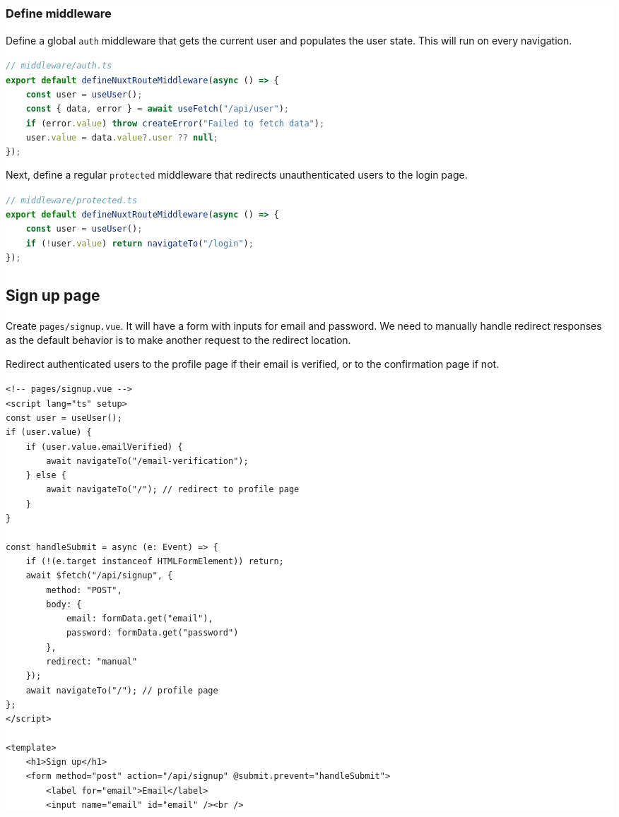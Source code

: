 ### Define middleware

Define a global `auth` middleware that gets the current user and populates the user state. This will run on every navigation.

```ts
// middleware/auth.ts
export default defineNuxtRouteMiddleware(async () => {
	const user = useUser();
	const { data, error } = await useFetch("/api/user");
	if (error.value) throw createError("Failed to fetch data");
	user.value = data.value?.user ?? null;
});
```

Next, define a regular `protected` middleware that redirects unauthenticated users to the login page.

```ts
// middleware/protected.ts
export default defineNuxtRouteMiddleware(async () => {
	const user = useUser();
	if (!user.value) return navigateTo("/login");
});
```

## Sign up page

Create `pages/signup.vue`. It will have a form with inputs for email and password. We need to manually handle redirect responses as the default behavior is to make another request to the redirect location.

Redirect authenticated users to the profile page if their email is verified, or to the confirmation page if not.

```vue
<!-- pages/signup.vue -->
<script lang="ts" setup>
const user = useUser();
if (user.value) {
	if (user.value.emailVerified) {
		await navigateTo("/email-verification");
	} else {
		await navigateTo("/"); // redirect to profile page
	}
}

const handleSubmit = async (e: Event) => {
	if (!(e.target instanceof HTMLFormElement)) return;
	await $fetch("/api/signup", {
		method: "POST",
		body: {
			email: formData.get("email"),
			password: formData.get("password")
		},
		redirect: "manual"
	});
	await navigateTo("/"); // profile page
};
</script>

<template>
	<h1>Sign up</h1>
	<form method="post" action="/api/signup" @submit.prevent="handleSubmit">
		<label for="email">Email</label>
		<input name="email" id="email" /><br />
```